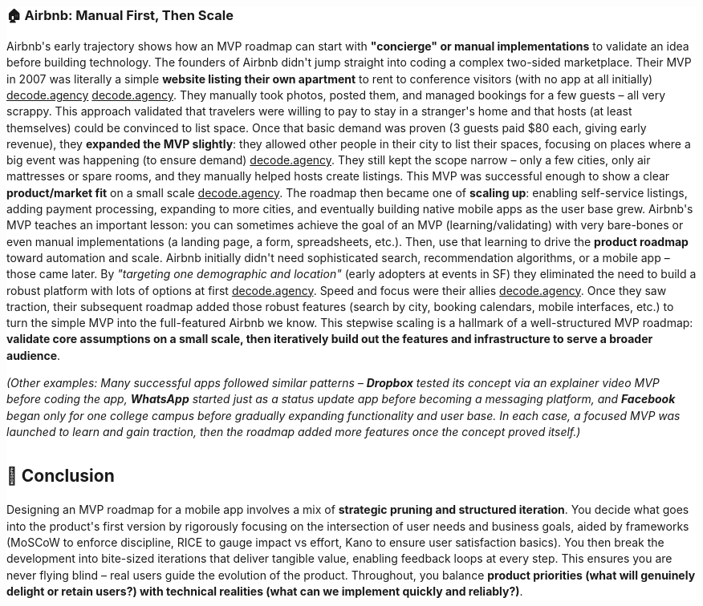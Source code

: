 ### 🏠 Airbnb: Manual First, Then Scale

Airbnb's early trajectory shows how an MVP roadmap can start with **"concierge" or manual implementations** to validate an idea before building technology. The founders of Airbnb didn't jump straight into coding a complex two-sided marketplace. Their MVP in 2007 was literally a simple **website listing their own apartment** to rent to conference visitors (with no app at all initially) [decode.agency](https://decode.agency/article/app-mvp-examples/#:~:text=To%20verify%20their%20hypothesis%2C%20Chesky,rough%20website%20to%20advertise%20it) [decode.agency](https://decode.agency/article/app-mvp-examples/#:~:text=They%20initially%20only%20targeted%20one,their%20San%20Francisco%20living%20room). They manually took photos, posted them, and managed bookings for a few guests – all very scrappy. This approach validated that travelers were willing to pay to stay in a stranger's home and that hosts (at least themselves) could be convinced to list space. Once that basic demand was proven (3 guests paid $80 each, giving early revenue), they **expanded the MVP slightly**: they allowed other people in their city to list their spaces, focusing on places where a big event was happening (to ensure demand) [decode.agency](https://decode.agency/article/app-mvp-examples/#:~:text=They%20ended%20up%20renting%20their,idea%20on%20the%20buyer%E2%80%99s%20side). They still kept the scope narrow – only a few cities, only air mattresses or spare rooms, and they manually helped hosts create listings. This MVP was successful enough to show a clear **product/market fit** on a small scale [decode.agency](https://decode.agency/article/app-mvp-examples/#:~:text=With%20the%20seller%20side%20of,a%20winner%20on%20their%20hands). The roadmap then became one of **scaling up**: enabling self-service listings, adding payment processing, expanding to more cities, and eventually building native mobile apps as the user base grew. Airbnb's MVP teaches an important lesson: you can sometimes achieve the goal of an MVP (learning/validating) with very bare-bones or even manual implementations (a landing page, a form, spreadsheets, etc.). Then, use that learning to drive the **product roadmap** toward automation and scale. Airbnb initially didn't need sophisticated search, recommendation algorithms, or a mobile app – those came later. By _"targeting one demographic and location"_ (early adopters at events in SF) they eliminated the need to build a robust platform with lots of options at first [decode.agency](https://decode.agency/article/app-mvp-examples/#:~:text=They%20initially%20only%20targeted%20one,their%20San%20Francisco%20living%20room). Speed and focus were their allies [decode.agency](https://decode.agency/article/app-mvp-examples/#:~:text=With%20the%20seller%20side%20of,a%20winner%20on%20their%20hands). Once they saw traction, their subsequent roadmap added those robust features (search by city, booking calendars, mobile interfaces, etc.) to turn the simple MVP into the full-featured Airbnb we know. This stepwise scaling is a hallmark of a well-structured MVP roadmap: **validate core assumptions on a small scale, then iteratively build out the features and infrastructure to serve a broader audience**.

_(Other examples: Many successful apps followed similar patterns – **Dropbox** tested its concept via an explainer video MVP before coding the app, **WhatsApp** started just as a status update app before becoming a messaging platform, and **Facebook** began only for one college campus before gradually expanding functionality and user base. In each case, a focused MVP was launched to learn and gain traction, then the roadmap added more features once the concept proved itself.)_

## 🏁 Conclusion

Designing an MVP roadmap for a mobile app involves a mix of **strategic pruning and structured iteration**. You decide what goes into the product's first version by rigorously focusing on the intersection of user needs and business goals, aided by frameworks (MoSCoW to enforce discipline, RICE to gauge impact vs effort, Kano to ensure user satisfaction basics). You then break the development into bite-sized iterations that deliver tangible value, enabling feedback loops at every step. This ensures you are never flying blind – real users guide the evolution of the product. Throughout, you balance **product priorities (what will genuinely delight or retain users?) with technical realities (what can we implement quickly and reliably?)**.
